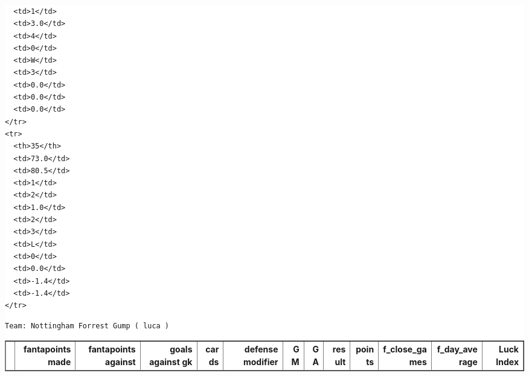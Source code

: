       <td>1</td>
      <td>3.0</td>
      <td>4</td>
      <td>0</td>
      <td>W</td>
      <td>3</td>
      <td>0.0</td>
      <td>0.0</td>
      <td>0.0</td>
    </tr>
    <tr>
      <th>35</th>
      <td>73.0</td>
      <td>80.5</td>
      <td>1</td>
      <td>2</td>
      <td>1.0</td>
      <td>2</td>
      <td>3</td>
      <td>L</td>
      <td>0</td>
      <td>0.0</td>
      <td>-1.4</td>
      <td>-1.4</td>
    </tr>
  </tbody>
</table>
</div>


    
    
    
    Team: Nottingham Forrest Gump ( luca )



<div>
<style scoped>
    .dataframe tbody tr th:only-of-type {
        vertical-align: middle;
    }

    .dataframe tbody tr th {
        vertical-align: top;
    }

    .dataframe thead th {
        text-align: right;
    }
</style>
<table border="1" class="dataframe">
  <thead>
    <tr style="text-align: right;">
      <th></th>
      <th>fantapoints made</th>
      <th>fantapoints against</th>
      <th>goals against gk</th>
      <th>cards</th>
      <th>defense modifier</th>
      <th>GM</th>
      <th>GA</th>
      <th>result</th>
      <th>points</th>
      <th>f_close_games</th>
      <th>f_day_average</th>
      <th>Luck Index</th>
    </tr>